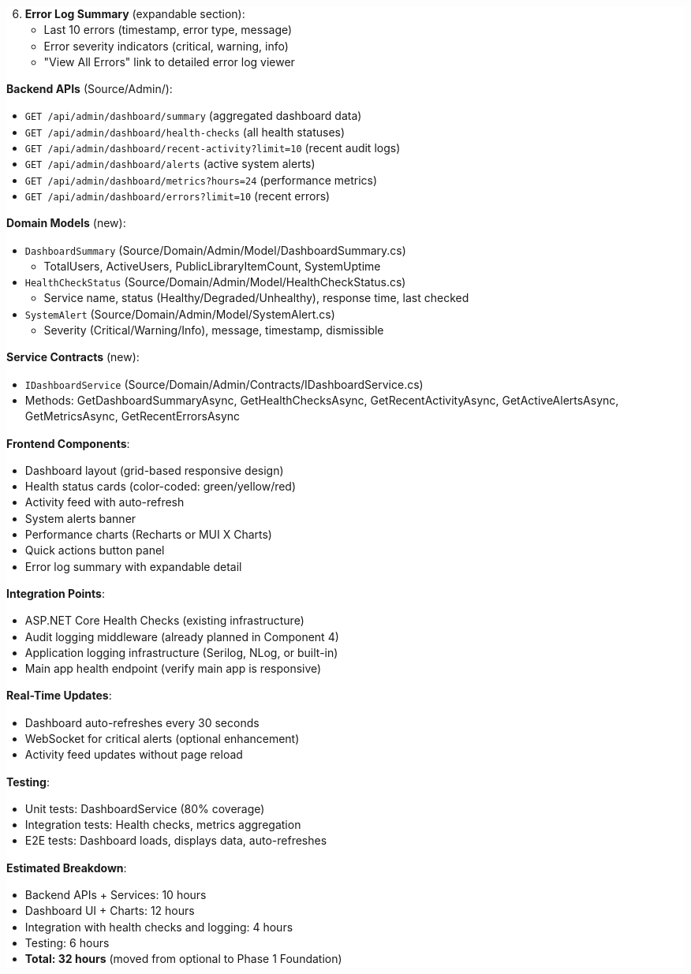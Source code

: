 6. **Error Log Summary** (expandable section):
   - Last 10 errors (timestamp, error type, message)
   - Error severity indicators (critical, warning, info)
   - "View All Errors" link to detailed error log viewer

**Backend APIs** (Source/Admin/):
- `GET /api/admin/dashboard/summary` (aggregated dashboard data)
- `GET /api/admin/dashboard/health-checks` (all health statuses)
- `GET /api/admin/dashboard/recent-activity?limit=10` (recent audit logs)
- `GET /api/admin/dashboard/alerts` (active system alerts)
- `GET /api/admin/dashboard/metrics?hours=24` (performance metrics)
- `GET /api/admin/dashboard/errors?limit=10` (recent errors)

**Domain Models** (new):
- `DashboardSummary` (Source/Domain/Admin/Model/DashboardSummary.cs)
  - TotalUsers, ActiveUsers, PublicLibraryItemCount, SystemUptime
- `HealthCheckStatus` (Source/Domain/Admin/Model/HealthCheckStatus.cs)
  - Service name, status (Healthy/Degraded/Unhealthy), response time, last checked
- `SystemAlert` (Source/Domain/Admin/Model/SystemAlert.cs)
  - Severity (Critical/Warning/Info), message, timestamp, dismissible

**Service Contracts** (new):
- `IDashboardService` (Source/Domain/Admin/Contracts/IDashboardService.cs)
- Methods: GetDashboardSummaryAsync, GetHealthChecksAsync, GetRecentActivityAsync, GetActiveAlertsAsync, GetMetricsAsync, GetRecentErrorsAsync

**Frontend Components**:
- Dashboard layout (grid-based responsive design)
- Health status cards (color-coded: green/yellow/red)
- Activity feed with auto-refresh
- System alerts banner
- Performance charts (Recharts or MUI X Charts)
- Quick actions button panel
- Error log summary with expandable detail

**Integration Points**:
- ASP.NET Core Health Checks (existing infrastructure)
- Audit logging middleware (already planned in Component 4)
- Application logging infrastructure (Serilog, NLog, or built-in)
- Main app health endpoint (verify main app is responsive)

**Real-Time Updates**:
- Dashboard auto-refreshes every 30 seconds
- WebSocket for critical alerts (optional enhancement)
- Activity feed updates without page reload

**Testing**:
- Unit tests: DashboardService (80% coverage)
- Integration tests: Health checks, metrics aggregation
- E2E tests: Dashboard loads, displays data, auto-refreshes

**Estimated Breakdown**:
- Backend APIs + Services: 10 hours
- Dashboard UI + Charts: 12 hours
- Integration with health checks and logging: 4 hours
- Testing: 6 hours
- **Total: 32 hours** (moved from optional to Phase 1 Foundation)
